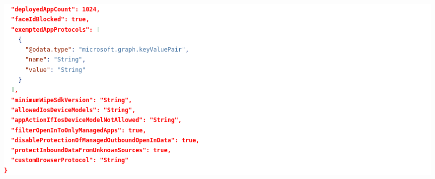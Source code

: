 ``` json
  "deployedAppCount": 1024,
  "faceIdBlocked": true,
  "exemptedAppProtocols": [
    {
      "@odata.type": "microsoft.graph.keyValuePair",
      "name": "String",
      "value": "String"
    }
  ],
  "minimumWipeSdkVersion": "String",
  "allowedIosDeviceModels": "String",
  "appActionIfIosDeviceModelNotAllowed": "String",
  "filterOpenInToOnlyManagedApps": true,
  "disableProtectionOfManagedOutboundOpenInData": true,
  "protectInboundDataFromUnknownSources": true,
  "customBrowserProtocol": "String"
}
```



